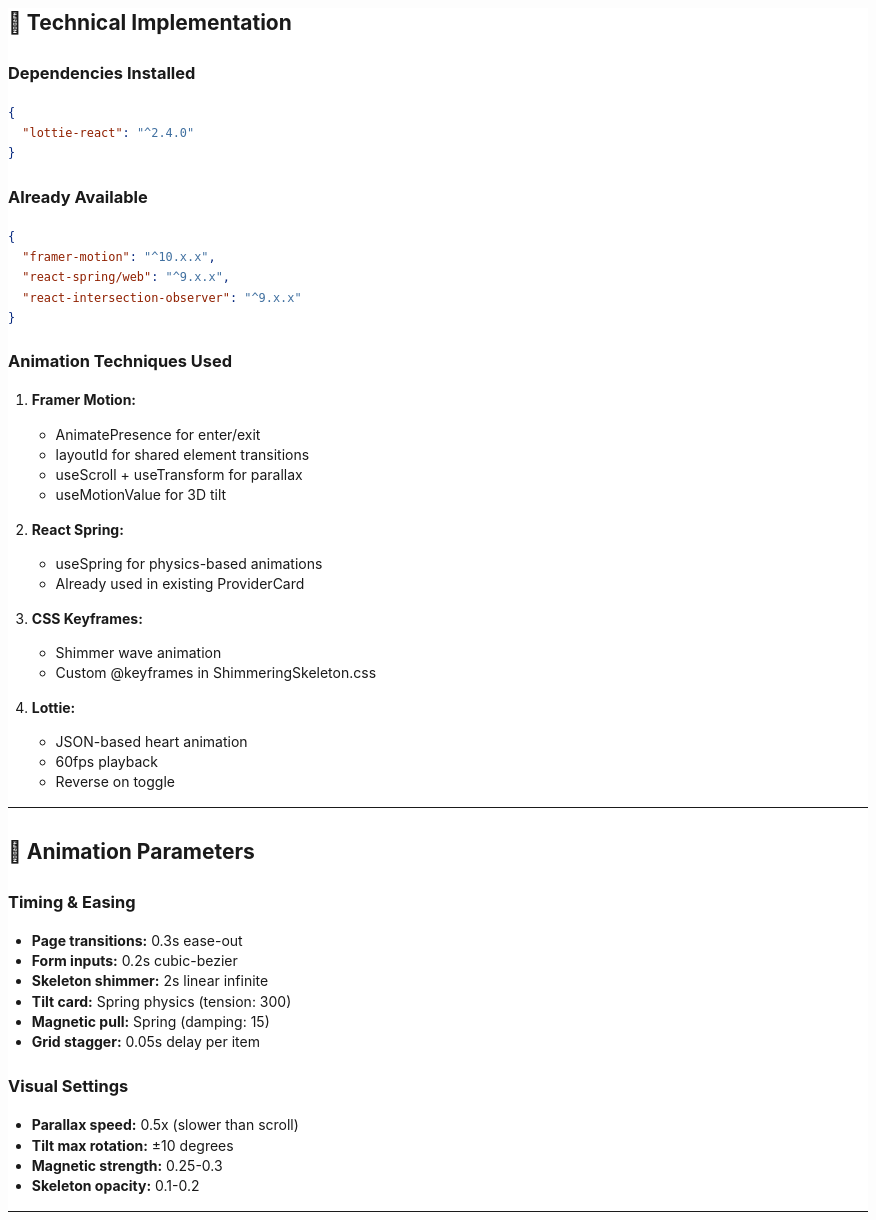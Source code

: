 
## 🔧 Technical Implementation

### Dependencies Installed
```json
{
  "lottie-react": "^2.4.0"
}
```

### Already Available
```json
{
  "framer-motion": "^10.x.x",
  "react-spring/web": "^9.x.x",
  "react-intersection-observer": "^9.x.x"
}
```

### Animation Techniques Used
1. **Framer Motion:**
   - AnimatePresence for enter/exit
   - layoutId for shared element transitions
   - useScroll + useTransform for parallax
   - useMotionValue for 3D tilt

2. **React Spring:**
   - useSpring for physics-based animations
   - Already used in existing ProviderCard

3. **CSS Keyframes:**
   - Shimmer wave animation
   - Custom @keyframes in ShimmeringSkeleton.css

4. **Lottie:**
   - JSON-based heart animation
   - 60fps playback
   - Reverse on toggle

---

## 🎨 Animation Parameters

### Timing & Easing
- **Page transitions:** 0.3s ease-out
- **Form inputs:** 0.2s cubic-bezier
- **Skeleton shimmer:** 2s linear infinite
- **Tilt card:** Spring physics (tension: 300)
- **Magnetic pull:** Spring (damping: 15)
- **Grid stagger:** 0.05s delay per item

### Visual Settings
- **Parallax speed:** 0.5x (slower than scroll)
- **Tilt max rotation:** ±10 degrees
- **Magnetic strength:** 0.25-0.3
- **Skeleton opacity:** 0.1-0.2

---